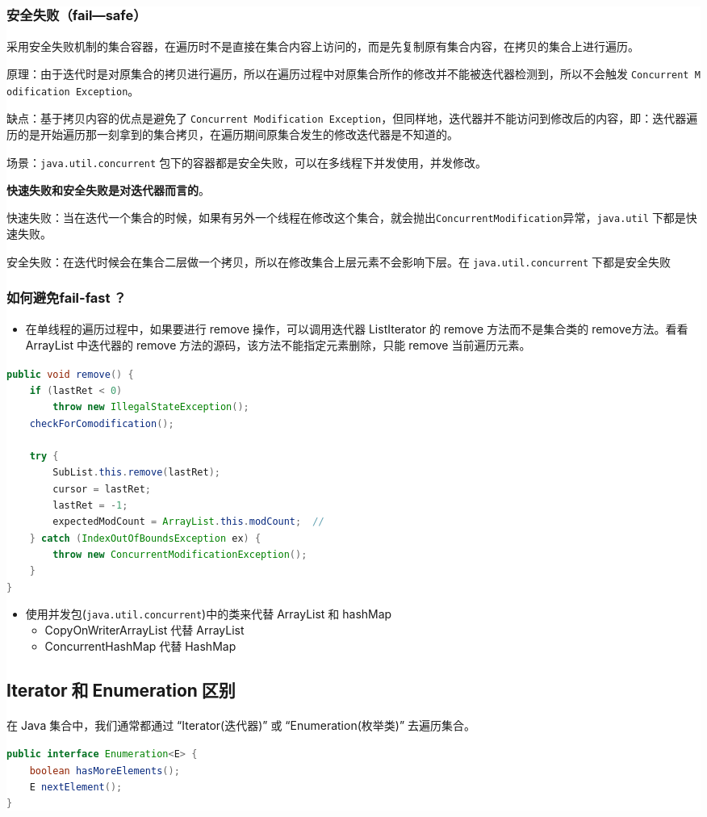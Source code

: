 ### 安全失败（fail—safe）

采用安全失败机制的集合容器，在遍历时不是直接在集合内容上访问的，而是先复制原有集合内容，在拷贝的集合上进行遍历。

原理：由于迭代时是对原集合的拷贝进行遍历，所以在遍历过程中对原集合所作的修改并不能被迭代器检测到，所以不会触发 `Concurrent Modification Exception`。

缺点：基于拷贝内容的优点是避免了 `Concurrent Modification Exception`，但同样地，迭代器并不能访问到修改后的内容，即：迭代器遍历的是开始遍历那一刻拿到的集合拷贝，在遍历期间原集合发生的修改迭代器是不知道的。

场景：`java.util.concurrent` 包下的容器都是安全失败，可以在多线程下并发使用，并发修改。

**快速失败和安全失败是对迭代器而言的**。 

快速失败：当在迭代一个集合的时候，如果有另外一个线程在修改这个集合，就会抛出`ConcurrentModification`异常，`java.util` 下都是快速失败。 

安全失败：在迭代时候会在集合二层做一个拷贝，所以在修改集合上层元素不会影响下层。在 `java.util.concurrent` 下都是安全失败



### 如何避免**fail-fast** ？

- 在单线程的遍历过程中，如果要进行 remove 操作，可以调用迭代器 ListIterator 的 remove 方法而不是集合类的 remove方法。看看 ArrayList 中迭代器的 remove 方法的源码，该方法不能指定元素删除，只能 remove 当前遍历元素。

```java
public void remove() {
    if (lastRet < 0)
        throw new IllegalStateException();
    checkForComodification();

    try {
        SubList.this.remove(lastRet);
        cursor = lastRet;
        lastRet = -1;
        expectedModCount = ArrayList.this.modCount;  //
    } catch (IndexOutOfBoundsException ex) {
        throw new ConcurrentModificationException();
    }
}
```

- 使用并发包(`java.util.concurrent`)中的类来代替 ArrayList 和 hashMap
  - CopyOnWriterArrayList 代替 ArrayList
  - ConcurrentHashMap 代替 HashMap



## Iterator 和 Enumeration 区别

在 Java 集合中，我们通常都通过 “Iterator(迭代器)” 或 “Enumeration(枚举类)” 去遍历集合。

```java
public interface Enumeration<E> {
    boolean hasMoreElements();
    E nextElement();
}
```
